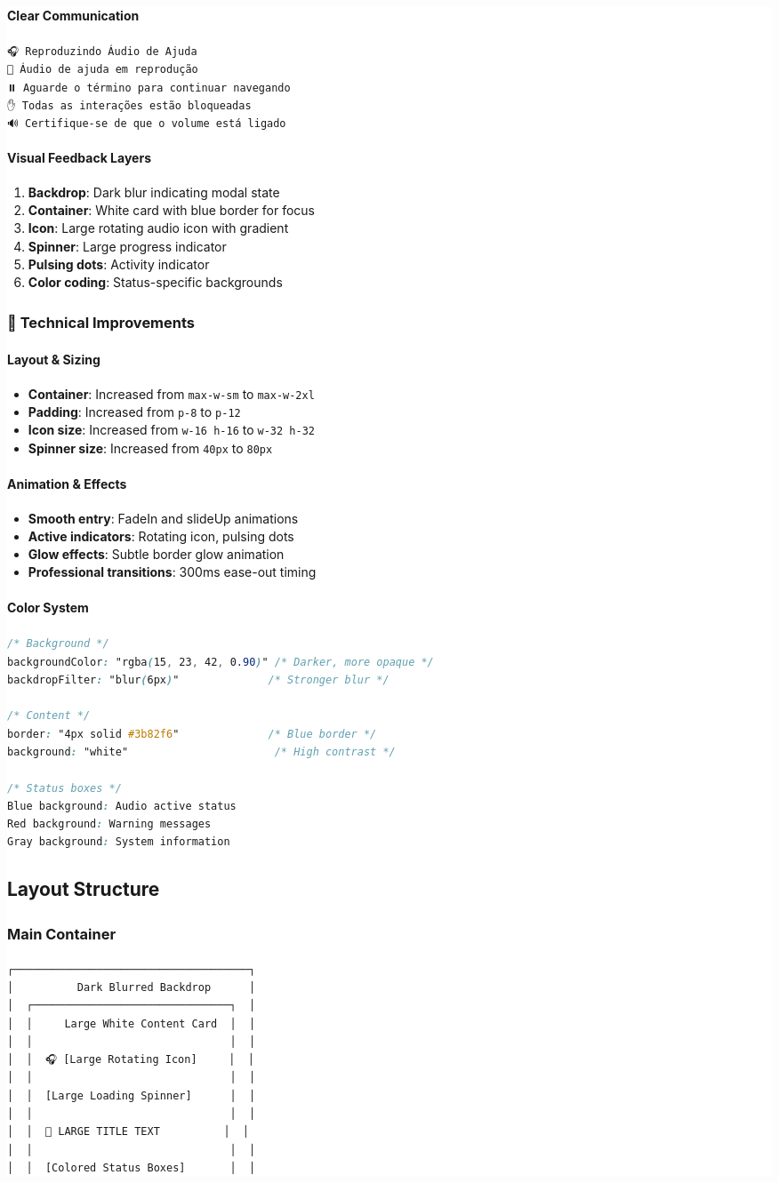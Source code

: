 #### **Clear Communication**
```
🎧 Reproduzindo Áudio de Ajuda
📢 Áudio de ajuda em reprodução
⏸️ Aguarde o término para continuar navegando
✋ Todas as interações estão bloqueadas
🔊 Certifique-se de que o volume está ligado
```

#### **Visual Feedback Layers**
1. **Backdrop**: Dark blur indicating modal state
2. **Container**: White card with blue border for focus
3. **Icon**: Large rotating audio icon with gradient
4. **Spinner**: Large progress indicator
5. **Pulsing dots**: Activity indicator
6. **Color coding**: Status-specific backgrounds

### 🔧 **Technical Improvements**

#### **Layout & Sizing**
- **Container**: Increased from `max-w-sm` to `max-w-2xl`
- **Padding**: Increased from `p-8` to `p-12`
- **Icon size**: Increased from `w-16 h-16` to `w-32 h-32`
- **Spinner size**: Increased from `40px` to `80px`

#### **Animation & Effects**
- **Smooth entry**: FadeIn and slideUp animations
- **Active indicators**: Rotating icon, pulsing dots
- **Glow effects**: Subtle border glow animation
- **Professional transitions**: 300ms ease-out timing

#### **Color System**
```css
/* Background */
backgroundColor: "rgba(15, 23, 42, 0.90)" /* Darker, more opaque */
backdropFilter: "blur(6px)"              /* Stronger blur */

/* Content */
border: "4px solid #3b82f6"              /* Blue border */
background: "white"                       /* High contrast */

/* Status boxes */
Blue background: Audio active status
Red background: Warning messages
Gray background: System information
```

## Layout Structure

### **Main Container**
```
┌─────────────────────────────────────┐
│          Dark Blurred Backdrop      │
│  ┌───────────────────────────────┐  │
│  │     Large White Content Card  │  │
│  │                               │  │
│  │  🎧 [Large Rotating Icon]     │  │
│  │                               │  │
│  │  [Large Loading Spinner]      │  │
│  │                               │  │
│  │  📢 LARGE TITLE TEXT          │  │
│  │                               │  │
│  │  [Colored Status Boxes]       │  │
```